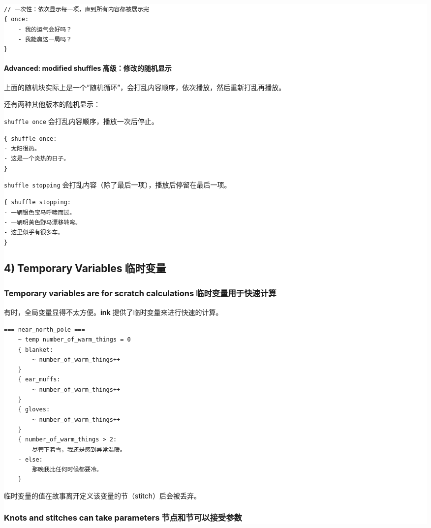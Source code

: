     // 一次性：依次显示每一项，直到所有内容都被展示完
    { once:
        - 我的运气会好吗？
        - 我能赢这一局吗？
    }

#### Advanced: modified shuffles 高级：修改的随机显示

上面的随机块实际上是一个“随机循环”，会打乱内容顺序，依次播放，然后重新打乱再播放。

还有两种其他版本的随机显示：

`shuffle once` 会打乱内容顺序，播放一次后停止。

    { shuffle once:
    - 太阳很热。
    - 这是一个炎热的日子。
    }

`shuffle stopping` 会打乱内容（除了最后一项），播放后停留在最后一项。

    { shuffle stopping:
    - 一辆银色宝马呼啸而过。
    - 一辆明黄色野马漂移转弯。
    - 这里似乎有很多车。
    }

## 4) Temporary Variables 临时变量

### Temporary variables are for scratch calculations 临时变量用于快速计算

有时，全局变量显得不太方便。**ink** 提供了临时变量来进行快速的计算。

	=== near_north_pole ===
		~ temp number_of_warm_things = 0
		{ blanket:
			~ number_of_warm_things++
		}
		{ ear_muffs:
			~ number_of_warm_things++
		}
		{ gloves:
			~ number_of_warm_things++
		}
		{ number_of_warm_things > 2:
			尽管下着雪，我还是感到异常温暖。
		- else:
			那晚我比任何时候都要冷。
		}

临时变量的值在故事离开定义该变量的节（stitch）后会被丢弃。

### Knots and stitches can take parameters 节点和节可以接受参数
